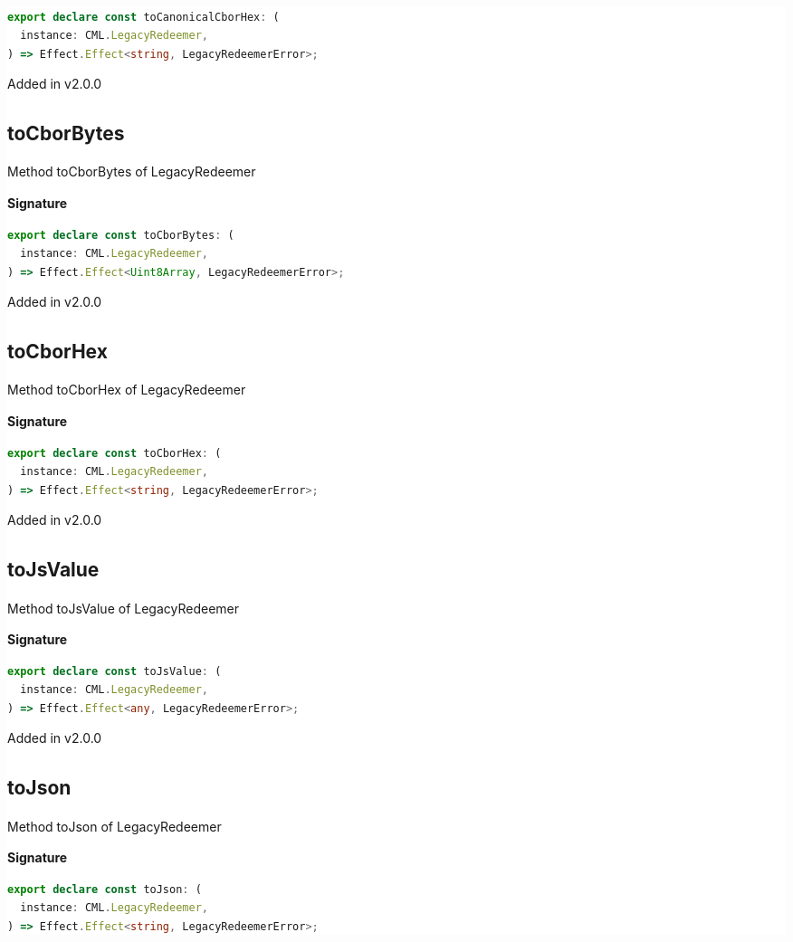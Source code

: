 ```ts
export declare const toCanonicalCborHex: (
  instance: CML.LegacyRedeemer,
) => Effect.Effect<string, LegacyRedeemerError>;
```

Added in v2.0.0

## toCborBytes

Method toCborBytes of LegacyRedeemer

**Signature**

```ts
export declare const toCborBytes: (
  instance: CML.LegacyRedeemer,
) => Effect.Effect<Uint8Array, LegacyRedeemerError>;
```

Added in v2.0.0

## toCborHex

Method toCborHex of LegacyRedeemer

**Signature**

```ts
export declare const toCborHex: (
  instance: CML.LegacyRedeemer,
) => Effect.Effect<string, LegacyRedeemerError>;
```

Added in v2.0.0

## toJsValue

Method toJsValue of LegacyRedeemer

**Signature**

```ts
export declare const toJsValue: (
  instance: CML.LegacyRedeemer,
) => Effect.Effect<any, LegacyRedeemerError>;
```

Added in v2.0.0

## toJson

Method toJson of LegacyRedeemer

**Signature**

```ts
export declare const toJson: (
  instance: CML.LegacyRedeemer,
) => Effect.Effect<string, LegacyRedeemerError>;
```
